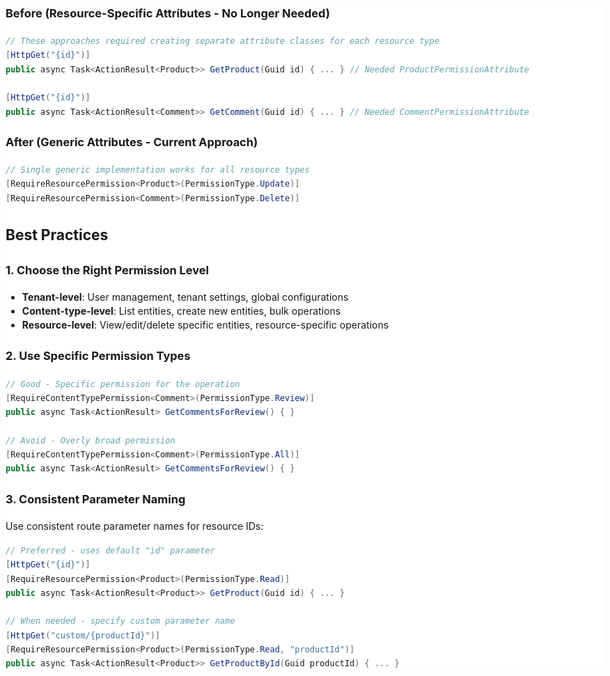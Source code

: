 ### Before (Resource-Specific Attributes - No Longer Needed)
```csharp
// These approaches required creating separate attribute classes for each resource type
[HttpGet("{id}")]
public async Task<ActionResult<Product>> GetProduct(Guid id) { ... } // Needed ProductPermissionAttribute

[HttpGet("{id}")]  
public async Task<ActionResult<Comment>> GetComment(Guid id) { ... } // Needed CommentPermissionAttribute
```

### After (Generic Attributes - Current Approach)
```csharp
// Single generic implementation works for all resource types
[RequireResourcePermission<Product>(PermissionType.Update)]
[RequireResourcePermission<Comment>(PermissionType.Delete)]
```

## Best Practices

### 1. Choose the Right Permission Level

- **Tenant-level**: User management, tenant settings, global configurations
- **Content-type-level**: List entities, create new entities, bulk operations
- **Resource-level**: View/edit/delete specific entities, resource-specific operations

### 2. Use Specific Permission Types

```csharp
// Good - Specific permission for the operation
[RequireContentTypePermission<Comment>(PermissionType.Review)]
public async Task<ActionResult> GetCommentsForReview() { }

// Avoid - Overly broad permission
[RequireContentTypePermission<Comment>(PermissionType.All)]
public async Task<ActionResult> GetCommentsForReview() { }
```

### 3. Consistent Parameter Naming

Use consistent route parameter names for resource IDs:
```csharp
// Preferred - uses default "id" parameter
[HttpGet("{id}")]
[RequireResourcePermission<Product>(PermissionType.Read)]
public async Task<ActionResult<Product>> GetProduct(Guid id) { ... }

// When needed - specify custom parameter name
[HttpGet("custom/{productId}")]
[RequireResourcePermission<Product>(PermissionType.Read, "productId")]
public async Task<ActionResult<Product>> GetProductById(Guid productId) { ... }
```
